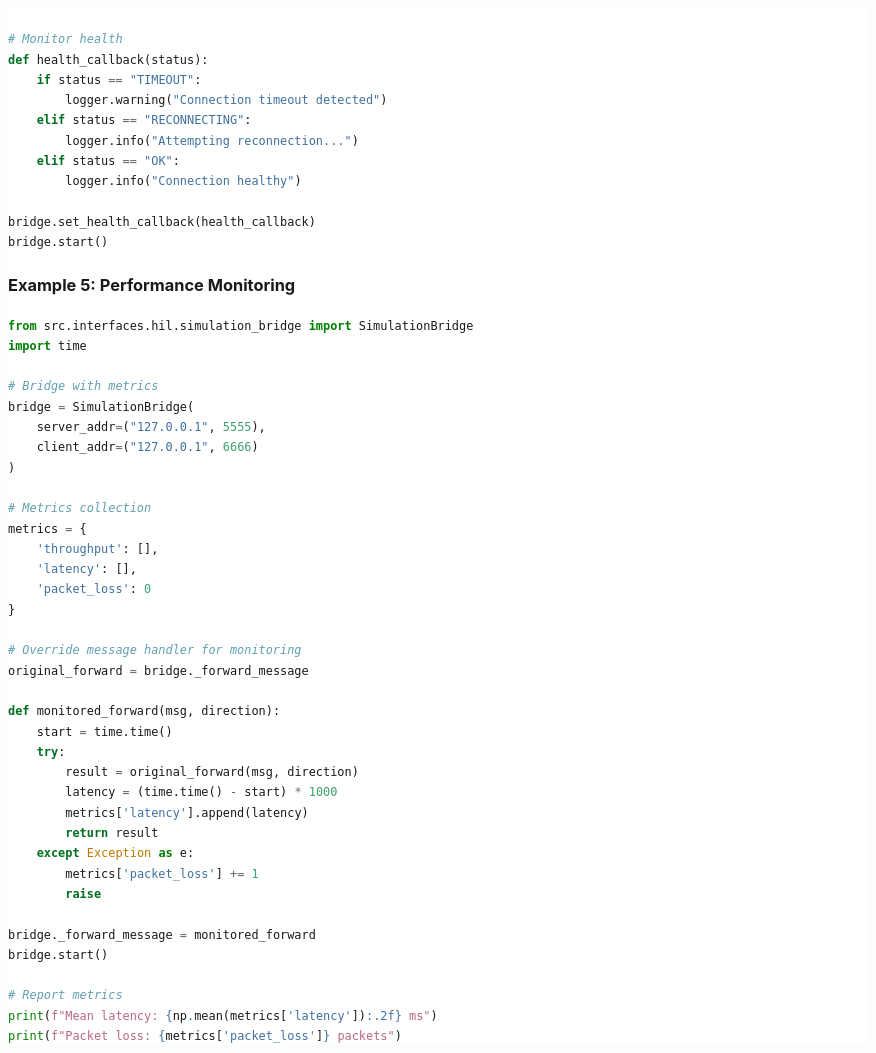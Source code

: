 ```python

# Monitor health
def health_callback(status):
    if status == "TIMEOUT":
        logger.warning("Connection timeout detected")
    elif status == "RECONNECTING":
        logger.info("Attempting reconnection...")
    elif status == "OK":
        logger.info("Connection healthy")

bridge.set_health_callback(health_callback)
bridge.start()
```

### Example 5: Performance Monitoring

```python
from src.interfaces.hil.simulation_bridge import SimulationBridge
import time

# Bridge with metrics
bridge = SimulationBridge(
    server_addr=("127.0.0.1", 5555),
    client_addr=("127.0.0.1", 6666)
)

# Metrics collection
metrics = {
    'throughput': [],
    'latency': [],
    'packet_loss': 0
}

# Override message handler for monitoring
original_forward = bridge._forward_message

def monitored_forward(msg, direction):
    start = time.time()
    try:
        result = original_forward(msg, direction)
        latency = (time.time() - start) * 1000
        metrics['latency'].append(latency)
        return result
    except Exception as e:
        metrics['packet_loss'] += 1
        raise

bridge._forward_message = monitored_forward
bridge.start()

# Report metrics
print(f"Mean latency: {np.mean(metrics['latency']):.2f} ms")
print(f"Packet loss: {metrics['packet_loss']} packets")
```
